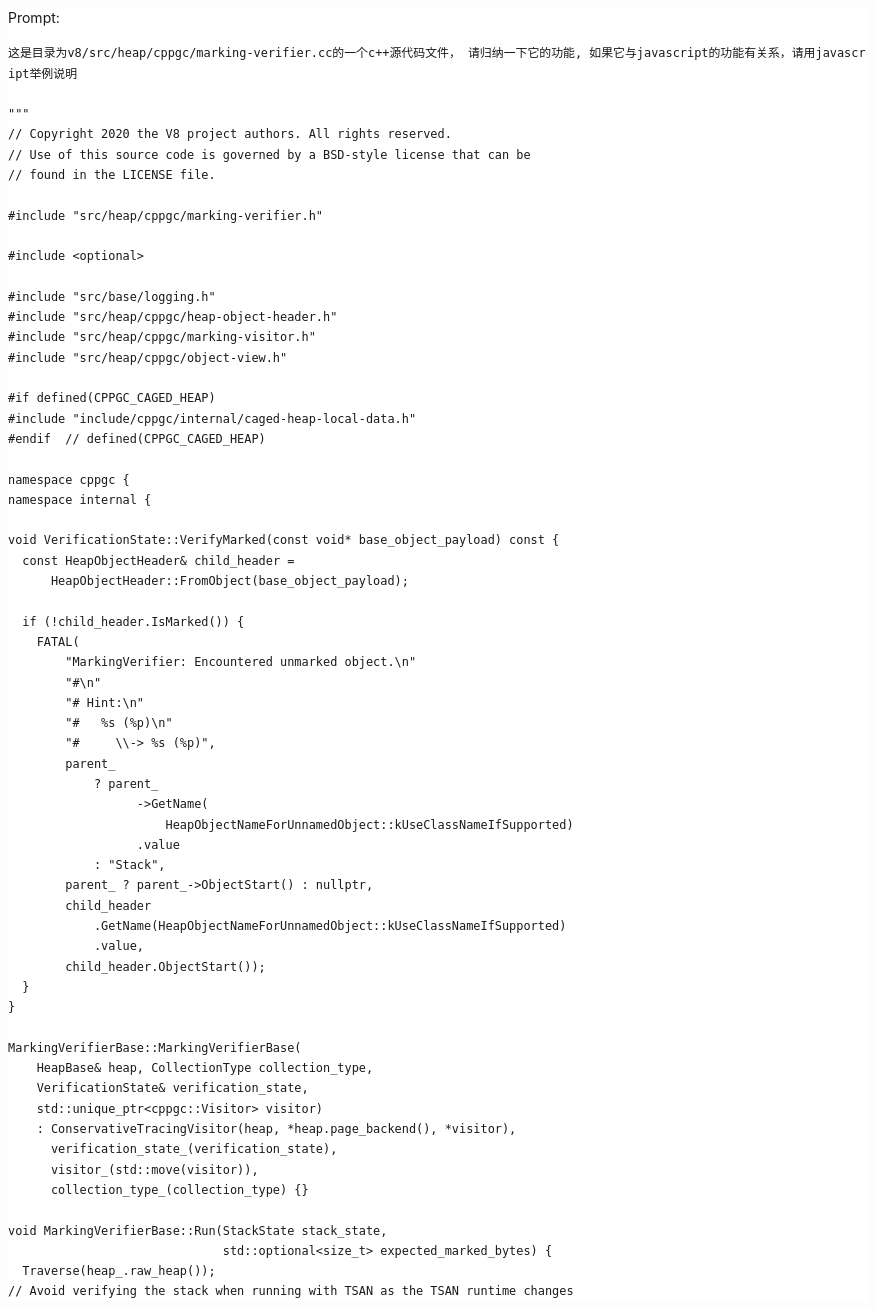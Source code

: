 Prompt: 
```
这是目录为v8/src/heap/cppgc/marking-verifier.cc的一个c++源代码文件， 请归纳一下它的功能, 如果它与javascript的功能有关系，请用javascript举例说明

"""
// Copyright 2020 the V8 project authors. All rights reserved.
// Use of this source code is governed by a BSD-style license that can be
// found in the LICENSE file.

#include "src/heap/cppgc/marking-verifier.h"

#include <optional>

#include "src/base/logging.h"
#include "src/heap/cppgc/heap-object-header.h"
#include "src/heap/cppgc/marking-visitor.h"
#include "src/heap/cppgc/object-view.h"

#if defined(CPPGC_CAGED_HEAP)
#include "include/cppgc/internal/caged-heap-local-data.h"
#endif  // defined(CPPGC_CAGED_HEAP)

namespace cppgc {
namespace internal {

void VerificationState::VerifyMarked(const void* base_object_payload) const {
  const HeapObjectHeader& child_header =
      HeapObjectHeader::FromObject(base_object_payload);

  if (!child_header.IsMarked()) {
    FATAL(
        "MarkingVerifier: Encountered unmarked object.\n"
        "#\n"
        "# Hint:\n"
        "#   %s (%p)\n"
        "#     \\-> %s (%p)",
        parent_
            ? parent_
                  ->GetName(
                      HeapObjectNameForUnnamedObject::kUseClassNameIfSupported)
                  .value
            : "Stack",
        parent_ ? parent_->ObjectStart() : nullptr,
        child_header
            .GetName(HeapObjectNameForUnnamedObject::kUseClassNameIfSupported)
            .value,
        child_header.ObjectStart());
  }
}

MarkingVerifierBase::MarkingVerifierBase(
    HeapBase& heap, CollectionType collection_type,
    VerificationState& verification_state,
    std::unique_ptr<cppgc::Visitor> visitor)
    : ConservativeTracingVisitor(heap, *heap.page_backend(), *visitor),
      verification_state_(verification_state),
      visitor_(std::move(visitor)),
      collection_type_(collection_type) {}

void MarkingVerifierBase::Run(StackState stack_state,
                              std::optional<size_t> expected_marked_bytes) {
  Traverse(heap_.raw_heap());
// Avoid verifying the stack when running with TSAN as the TSAN runtime changes
```